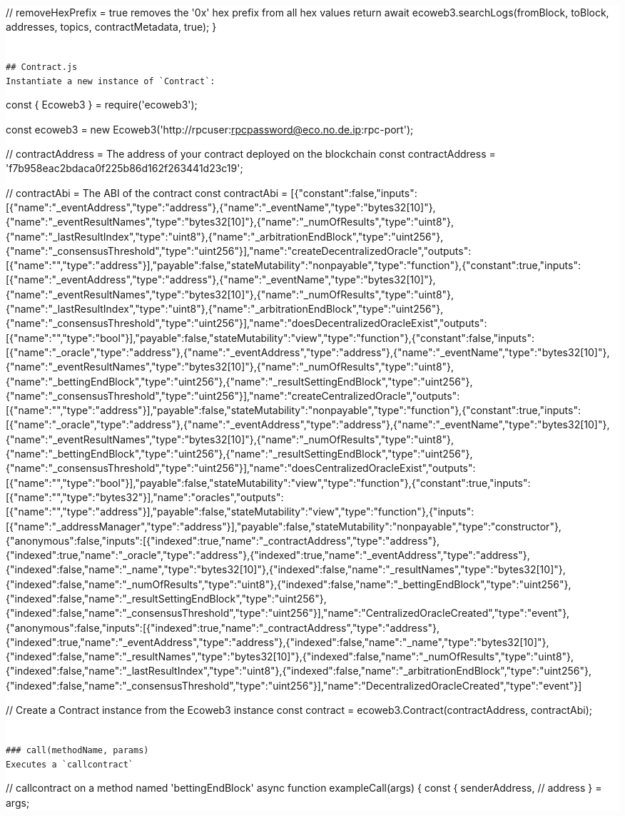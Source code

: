   // removeHexPrefix = true removes the '0x' hex prefix from all hex values
  return await ecoweb3.searchLogs(fromBlock, toBlock, addresses, topics, contractMetadata, true);
}
```

## Contract.js
Instantiate a new instance of `Contract`: 
```
const { Ecoweb3 } = require('ecoweb3');

const ecoweb3 = new Ecoweb3('http://rpcuser:rpcpassword@eco.no.de.ip:rpc-port');

// contractAddress = The address of your contract deployed on the blockchain
const contractAddress = 'f7b958eac2bdaca0f225b86d162f263441d23c19';

// contractAbi = The ABI of the contract
const contractAbi = [{"constant":false,"inputs":[{"name":"_eventAddress","type":"address"},{"name":"_eventName","type":"bytes32[10]"},{"name":"_eventResultNames","type":"bytes32[10]"},{"name":"_numOfResults","type":"uint8"},{"name":"_lastResultIndex","type":"uint8"},{"name":"_arbitrationEndBlock","type":"uint256"},{"name":"_consensusThreshold","type":"uint256"}],"name":"createDecentralizedOracle","outputs":[{"name":"","type":"address"}],"payable":false,"stateMutability":"nonpayable","type":"function"},{"constant":true,"inputs":[{"name":"_eventAddress","type":"address"},{"name":"_eventName","type":"bytes32[10]"},{"name":"_eventResultNames","type":"bytes32[10]"},{"name":"_numOfResults","type":"uint8"},{"name":"_lastResultIndex","type":"uint8"},{"name":"_arbitrationEndBlock","type":"uint256"},{"name":"_consensusThreshold","type":"uint256"}],"name":"doesDecentralizedOracleExist","outputs":[{"name":"","type":"bool"}],"payable":false,"stateMutability":"view","type":"function"},{"constant":false,"inputs":[{"name":"_oracle","type":"address"},{"name":"_eventAddress","type":"address"},{"name":"_eventName","type":"bytes32[10]"},{"name":"_eventResultNames","type":"bytes32[10]"},{"name":"_numOfResults","type":"uint8"},{"name":"_bettingEndBlock","type":"uint256"},{"name":"_resultSettingEndBlock","type":"uint256"},{"name":"_consensusThreshold","type":"uint256"}],"name":"createCentralizedOracle","outputs":[{"name":"","type":"address"}],"payable":false,"stateMutability":"nonpayable","type":"function"},{"constant":true,"inputs":[{"name":"_oracle","type":"address"},{"name":"_eventAddress","type":"address"},{"name":"_eventName","type":"bytes32[10]"},{"name":"_eventResultNames","type":"bytes32[10]"},{"name":"_numOfResults","type":"uint8"},{"name":"_bettingEndBlock","type":"uint256"},{"name":"_resultSettingEndBlock","type":"uint256"},{"name":"_consensusThreshold","type":"uint256"}],"name":"doesCentralizedOracleExist","outputs":[{"name":"","type":"bool"}],"payable":false,"stateMutability":"view","type":"function"},{"constant":true,"inputs":[{"name":"","type":"bytes32"}],"name":"oracles","outputs":[{"name":"","type":"address"}],"payable":false,"stateMutability":"view","type":"function"},{"inputs":[{"name":"_addressManager","type":"address"}],"payable":false,"stateMutability":"nonpayable","type":"constructor"},{"anonymous":false,"inputs":[{"indexed":true,"name":"_contractAddress","type":"address"},{"indexed":true,"name":"_oracle","type":"address"},{"indexed":true,"name":"_eventAddress","type":"address"},{"indexed":false,"name":"_name","type":"bytes32[10]"},{"indexed":false,"name":"_resultNames","type":"bytes32[10]"},{"indexed":false,"name":"_numOfResults","type":"uint8"},{"indexed":false,"name":"_bettingEndBlock","type":"uint256"},{"indexed":false,"name":"_resultSettingEndBlock","type":"uint256"},{"indexed":false,"name":"_consensusThreshold","type":"uint256"}],"name":"CentralizedOracleCreated","type":"event"},{"anonymous":false,"inputs":[{"indexed":true,"name":"_contractAddress","type":"address"},{"indexed":true,"name":"_eventAddress","type":"address"},{"indexed":false,"name":"_name","type":"bytes32[10]"},{"indexed":false,"name":"_resultNames","type":"bytes32[10]"},{"indexed":false,"name":"_numOfResults","type":"uint8"},{"indexed":false,"name":"_lastResultIndex","type":"uint8"},{"indexed":false,"name":"_arbitrationEndBlock","type":"uint256"},{"indexed":false,"name":"_consensusThreshold","type":"uint256"}],"name":"DecentralizedOracleCreated","type":"event"}]

// Create a Contract instance from the Ecoweb3 instance
const contract = ecoweb3.Contract(contractAddress, contractAbi);
```

### call(methodName, params)
Executes a `callcontract`
```
// callcontract on a method named 'bettingEndBlock'
async function exampleCall(args) {
  const {
    senderAddress, // address
  } = args;
